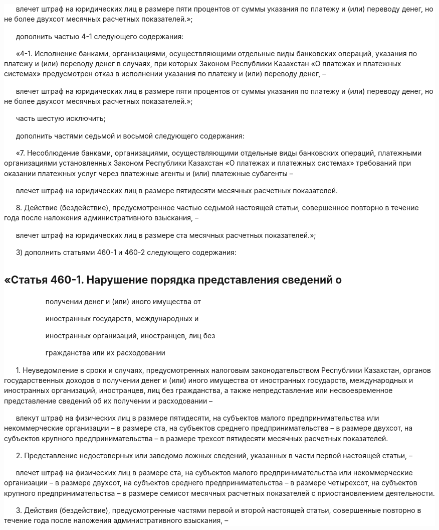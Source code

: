       влечет штраф на юридических лиц в размере пяти процентов от суммы указания по платежу и (или) переводу денег, но не более двухсот месячных расчетных показателей.»;

      дополнить частью 4-1 следующего содержания:

      «4-1. Исполнение банками, организациями, осуществляющими отдельные виды банковских операций, указания по платежу и (или) переводу денег в случаях, при которых Законом Республики Казахстан «О платежах и платежных системах» предусмотрен отказ в исполнении указания по платежу и (или) переводу денег, –

      влечет штраф на юридических лиц в размере пяти процентов от суммы указания по платежу и (или) переводу денег, но не более двухсот месячных расчетных показателей.»;

      часть шестую исключить;

      дополнить частями седьмой и восьмой следующего содержания:

      «7. Несоблюдение банками, организациями, осуществляющими отдельные виды банковских операций, платежными организациями установленных Законом Республики Казахстан «О платежах и платежных системах» требований при оказании платежных услуг через платежные агенты и (или) платежные субагенты –

      влечет штраф на юридических лиц в размере пятидесяти месячных расчетных показателей.

      8. Действие (бездействие), предусмотренное частью седьмой настоящей статьи, совершенное повторно в течение года после наложения административного взыскания, –

      влечет штраф на юридических лиц в размере ста месячных расчетных показателей.»;

      3) дополнить статьями 460-1 и 460-2 следующего содержания:

## «Статья 460-1. Нарушение порядка представления сведений о

                     получении денег и (или) иного имущества от

                     иностранных государств, международных и

                     иностранных организаций, иностранцев, лиц без

                     гражданства или их расходовании

      1. Неуведомление в сроки и случаях, предусмотренных налоговым законодательством Республики Казахстан, органов государственных доходов о получении денег и (или) иного имущества от иностранных государств, международных и иностранных организаций, иностранцев, лиц без гражданства, а также непредставление или несвоевременное представление сведений об их получении и расходовании –

      влекут штраф на физических лиц в размере пятидесяти, на субъектов малого предпринимательства или некоммерческие организации – в размере ста, на субъектов среднего предпринимательства – в размере двухсот, на субъектов крупного предпринимательства – в размере трехсот пятидесяти месячных расчетных показателей.

      2. Представление недостоверных или заведомо ложных сведений, указанных в части первой настоящей статьи, –

      влечет штраф на физических лиц в размере ста, на субъектов малого предпринимательства или некоммерческие организации – в размере двухсот, на субъектов среднего предпринимательства – в размере четырехсот, на субъектов крупного предпринимательства – в размере семисот месячных расчетных показателей с приостановлением деятельности.

      3. Действия (бездействие), предусмотренные частями первой и второй настоящей статьи, совершенные повторно в течение года после наложения административного взыскания, –

